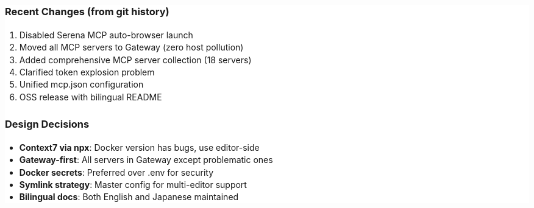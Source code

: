 ### Recent Changes (from git history)
1. Disabled Serena MCP auto-browser launch
2. Moved all MCP servers to Gateway (zero host pollution)
3. Added comprehensive MCP server collection (18 servers)
4. Clarified token explosion problem
5. Unified mcp.json configuration
6. OSS release with bilingual README

### Design Decisions
- **Context7 via npx**: Docker version has bugs, use editor-side
- **Gateway-first**: All servers in Gateway except problematic ones
- **Docker secrets**: Preferred over .env for security
- **Symlink strategy**: Master config for multi-editor support
- **Bilingual docs**: Both English and Japanese maintained